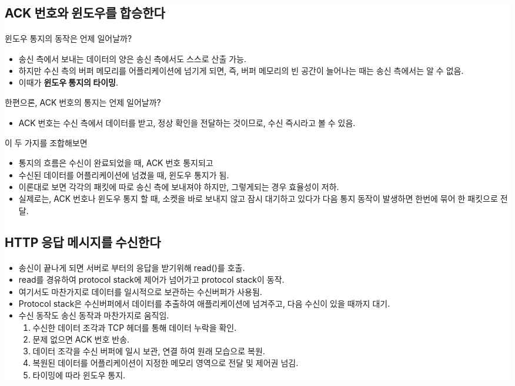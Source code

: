 ## ACK 번호와 윈도우를 합승한다

윈도우 통지의 동작은 언제 일어날까?
- 송신 측에서 보내는 데이터의 양은 송신 측에서도 스스로 산출 가능.
- 하지만 수신 측의 버퍼 메모리를 어플리케이션에 넘기게 되면, 즉, 버퍼 메모리의 빈 공간이 늘어나는 때는 송신 측에서는 알 수 없음.
- 이때가 **윈도우 통지의 타이밍**.

한편으론, ACK 번호의 통지는 언제 일어날까?
- ACK 번호는 수신 측에서 데이터를 받고, 정상 확인을 전달하는 것이므로, 수신 즉시라고 볼 수 있음.

이 두 가지를 조합해보면 
- 통지의 흐름은 수신이 완료되었을 때, ACK 번호 통지되고
- 수신된 데이터를 어플리케이션에 넘겼을 때, 윈도우 통지가 됨.
- 이론대로 보면 각각의 패킷에 따로 송신 측에 보내져야 하지만, 그렇게되는 경우 효율성이 저하.
- 실제로는, ACK 번호나 윈도우 통지 할 때, 소켓을 바로 보내지 않고 잠시 대기하고 있다가 다음 통지 동작이 발생하면 한번에 묶어 한 패킷으로 전달.

## HTTP 응답 메시지를 수신한다

- 송신이 끝나게 되면 서버로 부터의 응답을 받기위해 read()를 호출.
- read를 경유하여 protocol stack에 제어가 넘어가고 protocol stack이 동작.
- 여기서도 마찬가지로 데이터를 일시적으로 보관하는 수신버퍼가 사용됨.
- Protocol stack은 수신버퍼에서 데이터를 추출하여 애플리케이션에 넘겨주고, 다음 수신이 있을 때까지 대기.
- 수신 동작도 송신 동작과 마찬가지로 움직임.
    1. 수신한 데이터 조각과 TCP 헤더를 통해 데이터 누락을 확인.
    2. 문제 없으면 ACK 번호 반송.
    3. 데이터 조각을 수신 버퍼에 일시 보관, 연결 하여 원래 모습으로 복원.
    4. 복원된 데이터를 어플리케이션이 지정한 메모리 영역으로 전달 및 제어권 넘김.
    5. 타이밍에 따라 윈도우 통지.